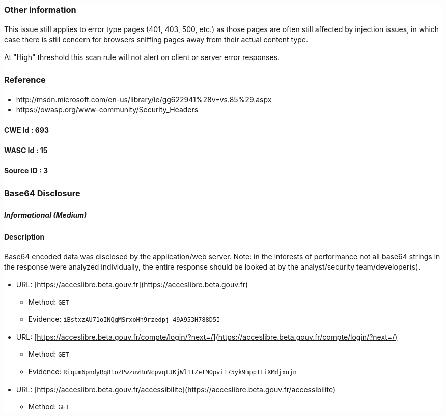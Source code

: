 ### Other information
<p>This issue still applies to error type pages (401, 403, 500, etc.) as those pages are often still affected by injection issues, in which case there is still concern for browsers sniffing pages away from their actual content type.</p><p>At "High" threshold this scan rule will not alert on client or server error responses.</p>
  
### Reference
* http://msdn.microsoft.com/en-us/library/ie/gg622941%28v=vs.85%29.aspx
* https://owasp.org/www-community/Security_Headers

  
#### CWE Id : 693
  
#### WASC Id : 15
  
#### Source ID : 3

  
  
  
  
### Base64 Disclosure
##### Informational (Medium)
  
  
  
  
#### Description
<p>Base64 encoded data was disclosed by the application/web server. Note: in the interests of performance not all base64 strings in the response were analyzed individually, the entire response should be looked at by the analyst/security team/developer(s).</p>
  
  
  
* URL: [https://acceslibre.beta.gouv.fr](https://acceslibre.beta.gouv.fr)
  
  
  * Method: `GET`
  
  
  * Evidence: `iBstxzAU71oINQgMSrxoHh9rzedpj_49A953H788D5I`
  
  
  
  
* URL: [https://acceslibre.beta.gouv.fr/compte/login/?next=/](https://acceslibre.beta.gouv.fr/compte/login/?next=/)
  
  
  * Method: `GET`
  
  
  * Evidence: `Riqum6pndyRq81oZPwzuvBnNcpvqtJKjWl1IZetMOpvi175yk9mppTLiXMdjxnjn`
  
  
  
  
* URL: [https://acceslibre.beta.gouv.fr/accessibilite](https://acceslibre.beta.gouv.fr/accessibilite)
  
  
  * Method: `GET`
  